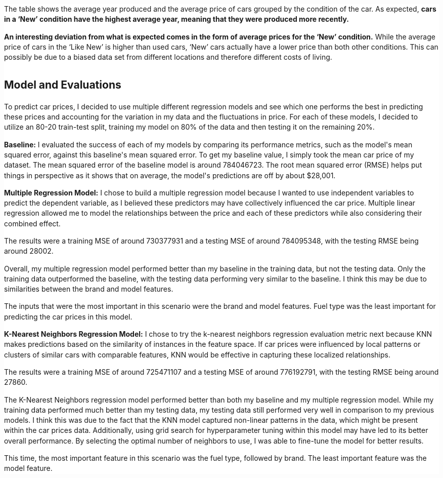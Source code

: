 The table shows the average year produced and the average price of cars grouped by the condition of the car. As expected, <strong>cars in a ‘New’ condition have the highest average year, meaning that they were produced more recently.</strong>

<strong>An interesting deviation from what is expected comes in the form of average prices for the ‘New’ condition.</strong> While the average price of cars in the ‘Like New’ is higher than used cars, ‘New’ cars actually have a lower price than both other conditions. This can possibly be due to a biased data set from different locations and therefore different costs of living.

## Model and Evaluations
To predict car prices, I decided to use multiple different regression models and see which one performs the best in predicting these prices and accounting for the variation in my data and the fluctuations in price. For each of these models, I decided to utilize an 80-20 train-test split, training my model on 80% of the data and then testing it on the remaining 20%.

<strong>Baseline:</strong> I evaluated the success of each of my models by comparing its performance metrics, such as the model's mean squared error, against this baseline's mean squared error. To get my baseline value, I simply took the mean car price of my dataset. The mean squared error of the baseline model is around 784046723. The root mean squared error (RMSE) helps put things in perspective as it shows that on average, the model's predictions are off by about $28,001.

<strong>Multiple Regression Model:</strong> I chose to build a multiple regression model because I wanted to use independent variables to predict the dependent variable, as I believed these predictors may have collectively influenced the car price. Multiple linear regression allowed me to model the relationships between the price and each of these predictors while also considering their combined effect.

The results were a training MSE of around 730377931 and a testing MSE of around 784095348, with the testing RMSE being around 28002.

Overall, my multiple regression model performed better than my baseline in the training data, but not the testing data. Only the training data outperformed the baseline, with the testing data performing very similar to the baseline. I think this may be due to similarities between the brand and model features.

The inputs that were the most important in this scenario were the brand and model features. Fuel type was the least important for predicting the car prices in this model.

<strong>K-Nearest Neighbors Regression Model:</strong> I chose to try the k-nearest neighbors regression evaluation metric next because KNN makes predictions based on the similarity of instances in the feature space. If car prices were influenced by local patterns or clusters of similar cars with comparable features, KNN would be effective in capturing these localized relationships.

The results were a training MSE of around 725471107 and a testing MSE of around 776192791, with the testing RMSE being around 27860.

The K-Nearest Neighbors regression model performed better than both my baseline and my multiple regression model. While my training data performed much better than my testing data, my testing data still performed very well in comparison to my previous models. I think this was due to the fact that the KNN model captured non-linear patterns in the data, which might be present within the car prices data. Additionally, using grid search for hyperparameter tuning within this model may have led to its better overall performance. By selecting the optimal number of neighbors to use, I was able to fine-tune the model for better results.

This time, the most important feature in this scenario was the fuel type, followed by brand. The least important feature was the model feature.
